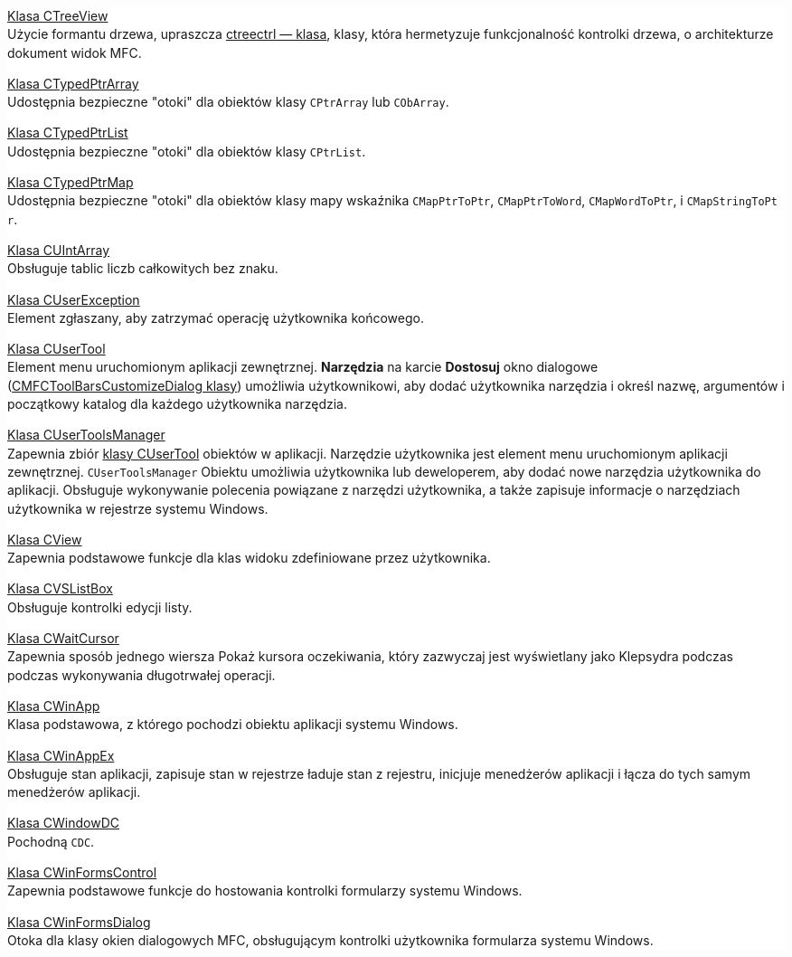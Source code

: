  [Klasa CTreeView](../../mfc/reference/ctreeview-class.md)  
 Użycie formantu drzewa, upraszcza [ctreectrl — klasa](../../mfc/reference/ctreectrl-class.md), klasy, która hermetyzuje funkcjonalność kontrolki drzewa, o architekturze dokument widok MFC.  
  
 [Klasa CTypedPtrArray](../../mfc/reference/ctypedptrarray-class.md)  
 Udostępnia bezpieczne "otoki" dla obiektów klasy `CPtrArray` lub `CObArray`.  
  
 [Klasa CTypedPtrList](../../mfc/reference/ctypedptrlist-class.md)  
 Udostępnia bezpieczne "otoki" dla obiektów klasy `CPtrList`.  
  
 [Klasa CTypedPtrMap](../../mfc/reference/ctypedptrmap-class.md)  
 Udostępnia bezpieczne "otoki" dla obiektów klasy mapy wskaźnika `CMapPtrToPtr`, `CMapPtrToWord`, `CMapWordToPtr`, i `CMapStringToPtr`.  
  
 [Klasa CUIntArray](../../mfc/reference/cuintarray-class.md)  
 Obsługuje tablic liczb całkowitych bez znaku.  
  
 [Klasa CUserException](../../mfc/reference/cuserexception-class.md)  
 Element zgłaszany, aby zatrzymać operację użytkownika końcowego.  
  
 [Klasa CUserTool](../../mfc/reference/cusertool-class.md)  
 Element menu uruchomionym aplikacji zewnętrznej. **Narzędzia** na karcie **Dostosuj** okno dialogowe ([CMFCToolBarsCustomizeDialog klasy](../../mfc/reference/cmfctoolbarscustomizedialog-class.md)) umożliwia użytkownikowi, aby dodać użytkownika narzędzia i określ nazwę, argumentów i początkowy katalog dla każdego użytkownika narzędzia.  
  
 [Klasa CUserToolsManager](../../mfc/reference/cusertoolsmanager-class.md)  
 Zapewnia zbiór [klasy CUserTool](../../mfc/reference/cusertool-class.md) obiektów w aplikacji. Narzędzie użytkownika jest element menu uruchomionym aplikacji zewnętrznej. `CUserToolsManager` Obiektu umożliwia użytkownika lub deweloperem, aby dodać nowe narzędzia użytkownika do aplikacji. Obsługuje wykonywanie polecenia powiązane z narzędzi użytkownika, a także zapisuje informacje o narzędziach użytkownika w rejestrze systemu Windows.  
  
 [Klasa CView](../../mfc/reference/cview-class.md)  
 Zapewnia podstawowe funkcje dla klas widoku zdefiniowane przez użytkownika.  
  
 [Klasa CVSListBox](../../mfc/reference/cvslistbox-class.md)  
 Obsługuje kontrolki edycji listy.  
  
 [Klasa CWaitCursor](../../mfc/reference/cwaitcursor-class.md)  
 Zapewnia sposób jednego wiersza Pokaż kursora oczekiwania, który zazwyczaj jest wyświetlany jako Klepsydra podczas podczas wykonywania długotrwałej operacji.  
  
 [Klasa CWinApp](../../mfc/reference/cwinapp-class.md)  
 Klasa podstawowa, z którego pochodzi obiektu aplikacji systemu Windows.  
  
 [Klasa CWinAppEx](../../mfc/reference/cwinappex-class.md)  
 Obsługuje stan aplikacji, zapisuje stan w rejestrze ładuje stan z rejestru, inicjuje menedżerów aplikacji i łącza do tych samym menedżerów aplikacji.  
  
 [Klasa CWindowDC](../../mfc/reference/cwindowdc-class.md)  
 Pochodną `CDC`.  
  
 [Klasa CWinFormsControl](../../mfc/reference/cwinformscontrol-class.md)  
 Zapewnia podstawowe funkcje do hostowania kontrolki formularzy systemu Windows.  
  
 [Klasa CWinFormsDialog](../../mfc/reference/cwinformsdialog-class.md)  
 Otoka dla klasy okien dialogowych MFC, obsługującym kontrolki użytkownika formularza systemu Windows.  
  